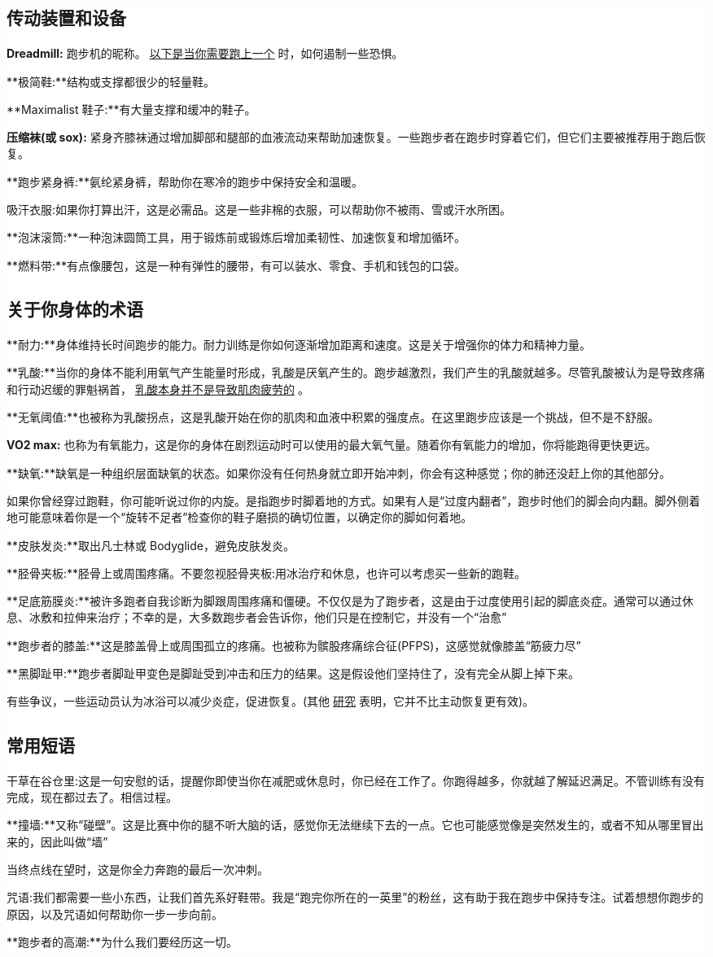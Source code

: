 ## 传动装置和设备

**Dreadmill:** 跑步机的昵称。 [以下是当你需要跑上一个](https://lifehacker.com/how-to-actually-enjoy-treadmill-running-this-winter-1848185096) 时，如何遏制一些恐惧。

**极简鞋:**结构或支撑都很少的轻量鞋。

**Maximalist 鞋子:**有大量支撑和缓冲的鞋子。

**压缩袜(或 sox):** 紧身齐膝袜通过增加脚部和腿部的血液流动来帮助加速恢复。一些跑步者在跑步时穿着它们，但它们主要被推荐用于跑后恢复。

**跑步紧身裤:**氨纶紧身裤，帮助你在寒冷的跑步中保持安全和温暖。

吸汗衣服:如果你打算出汗，这是必需品。这是一些非棉的衣服，可以帮助你不被雨、雪或汗水所困。

**泡沫滚筒:**一种泡沫圆筒工具，用于锻炼前或锻炼后增加柔韧性、加速恢复和增加循环。

**燃料带:**有点像腰包，这是一种有弹性的腰带，有可以装水、零食、手机和钱包的口袋。

## 关于你身体的术语

**耐力:**身体维持长时间跑步的能力。耐力训练是你如何逐渐增加距离和速度。这是关于增强你的体力和精神力量。

**乳酸:**当你的身体不能利用氧气产生能量时形成，乳酸是厌氧产生的。跑步越激烈，我们产生的乳酸就越多。尽管乳酸被认为是导致疼痛和行动迟缓的罪魁祸首， [乳酸本身并不是导致肌肉疲劳的](https://runnersconnect.net/science-of-lactic-acid/) 。

**无氧阈值:**也被称为乳酸拐点，这是乳酸开始在你的肌肉和血液中积累的强度点。在这里跑步应该是一个挑战，但不是不舒服。

**VO2 max:** 也称为有氧能力，这是你的身体在剧烈运动时可以使用的最大氧气量。随着你有氧能力的增加，你将能跑得更快更远。

**缺氧:**缺氧是一种组织层面缺氧的状态。如果你没有任何热身就立即开始冲刺，你会有这种感觉；你的肺还没赶上你的其他部分。

如果你曾经穿过跑鞋，你可能听说过你的内旋。是指跑步时脚着地的方式。如果有人是“过度内翻者”，跑步时他们的脚会向内翻。脚外侧着地可能意味着你是一个“旋转不足者”检查你的鞋子磨损的确切位置，以确定你的脚如何着地。

**皮肤发炎:**取出凡士林或 Bodyglide，避免皮肤发炎。

**胫骨夹板:**胫骨上或周围疼痛。不要忽视胫骨夹板:用冰治疗和休息，也许可以考虑买一些新的跑鞋。

**足底筋膜炎:**被许多跑者自我诊断为脚跟周围疼痛和僵硬。不仅仅是为了跑步者，这是由于过度使用引起的脚底炎症。通常可以通过休息、冰敷和拉伸来治疗；不幸的是，大多数跑步者会告诉你，他们只是在控制它，并没有一个“治愈”

**跑步者的膝盖:**这是膝盖骨上或周围孤立的疼痛。也被称为髌股疼痛综合征(PFPS)，这感觉就像膝盖“筋疲力尽”

**黑脚趾甲:**跑步者脚趾甲变色是脚趾受到冲击和压力的结果。这是假设他们坚持住了，没有完全从脚上掉下来。

有些争议，一些运动员认为冰浴可以减少炎症，促进恢复。(其他 [研究](https://www.ncbi.nlm.nih.gov/pmc/articles/PMC5285720/) 表明，它并不比主动恢复更有效)。

## 常用短语

干草在谷仓里:这是一句安慰的话，提醒你即使当你在减肥或休息时，你已经在工作了。你跑得越多，你就越了解延迟满足。不管训练有没有完成，现在都过去了。相信过程。

**撞墙:**又称“碰壁”。这是比赛中你的腿不听大脑的话，感觉你无法继续下去的一点。它也可能感觉像是突然发生的，或者不知从哪里冒出来的，因此叫做“墙”

当终点线在望时，这是你全力奔跑的最后一次冲刺。

咒语:我们都需要一些小东西，让我们首先系好鞋带。我是“跑完你所在的一英里”的粉丝，这有助于我在跑步中保持专注。试着想想你跑步的原因，以及咒语如何帮助你一步一步向前。

**跑步者的高潮:**为什么我们要经历这一切。